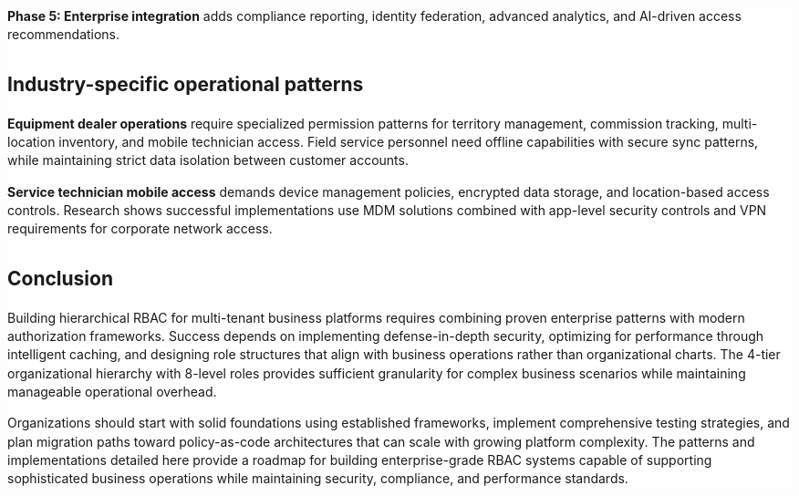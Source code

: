 **Phase 5: Enterprise integration** adds compliance reporting, identity federation, advanced analytics, and AI-driven access recommendations.

## Industry-specific operational patterns

**Equipment dealer operations** require specialized permission patterns for territory management, commission tracking, multi-location inventory, and mobile technician access. Field service personnel need offline capabilities with secure sync patterns, while maintaining strict data isolation between customer accounts.

**Service technician mobile access** demands device management policies, encrypted data storage, and location-based access controls. Research shows successful implementations use MDM solutions combined with app-level security controls and VPN requirements for corporate network access.

## Conclusion

Building hierarchical RBAC for multi-tenant business platforms requires combining proven enterprise patterns with modern authorization frameworks. Success depends on implementing defense-in-depth security, optimizing for performance through intelligent caching, and designing role structures that align with business operations rather than organizational charts. The 4-tier organizational hierarchy with 8-level roles provides sufficient granularity for complex business scenarios while maintaining manageable operational overhead.

Organizations should start with solid foundations using established frameworks, implement comprehensive testing strategies, and plan migration paths toward policy-as-code architectures that can scale with growing platform complexity. The patterns and implementations detailed here provide a roadmap for building enterprise-grade RBAC systems capable of supporting sophisticated business operations while maintaining security, compliance, and performance standards.